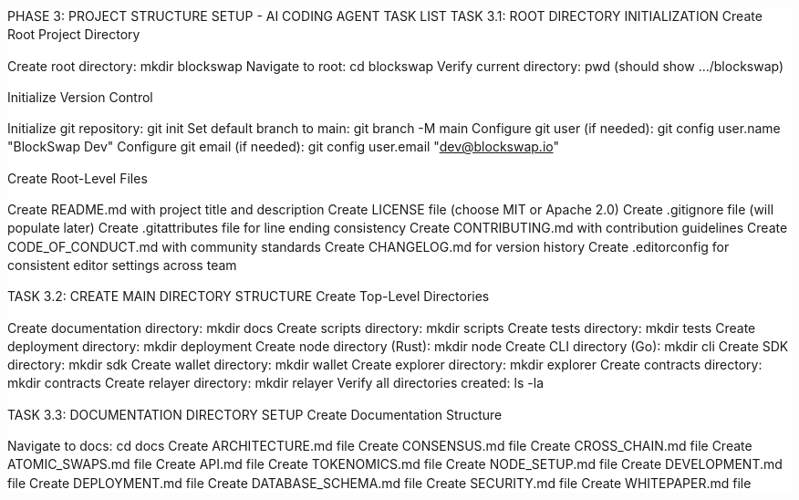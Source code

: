 PHASE 3: PROJECT STRUCTURE SETUP - AI CODING AGENT TASK LIST
TASK 3.1: ROOT DIRECTORY INITIALIZATION
Create Root Project Directory

 Create root directory: mkdir blockswap
 Navigate to root: cd blockswap
 Verify current directory: pwd (should show .../blockswap)

Initialize Version Control

 Initialize git repository: git init
 Set default branch to main: git branch -M main
 Configure git user (if needed): git config user.name "BlockSwap Dev"
 Configure git email (if needed): git config user.email "dev@blockswap.io"

Create Root-Level Files

 Create README.md with project title and description
 Create LICENSE file (choose MIT or Apache 2.0)
 Create .gitignore file (will populate later)
 Create .gitattributes file for line ending consistency
 Create CONTRIBUTING.md with contribution guidelines
 Create CODE_OF_CONDUCT.md with community standards
 Create CHANGELOG.md for version history
 Create .editorconfig for consistent editor settings across team

TASK 3.2: CREATE MAIN DIRECTORY STRUCTURE
Create Top-Level Directories

 Create documentation directory: mkdir docs
 Create scripts directory: mkdir scripts
 Create tests directory: mkdir tests
 Create deployment directory: mkdir deployment
 Create node directory (Rust): mkdir node
 Create CLI directory (Go): mkdir cli
 Create SDK directory: mkdir sdk
 Create wallet directory: mkdir wallet
 Create explorer directory: mkdir explorer
 Create contracts directory: mkdir contracts
 Create relayer directory: mkdir relayer
 Verify all directories created: ls -la

TASK 3.3: DOCUMENTATION DIRECTORY SETUP
Create Documentation Structure

 Navigate to docs: cd docs
 Create ARCHITECTURE.md file
 Create CONSENSUS.md file
 Create CROSS_CHAIN.md file
 Create ATOMIC_SWAPS.md file
 Create API.md file
 Create TOKENOMICS.md file
 Create NODE_SETUP.md file
 Create DEVELOPMENT.md file
 Create DEPLOYMENT.md file
 Create DATABASE_SCHEMA.md file
 Create SECURITY.md file
 Create WHITEPAPER.md file
